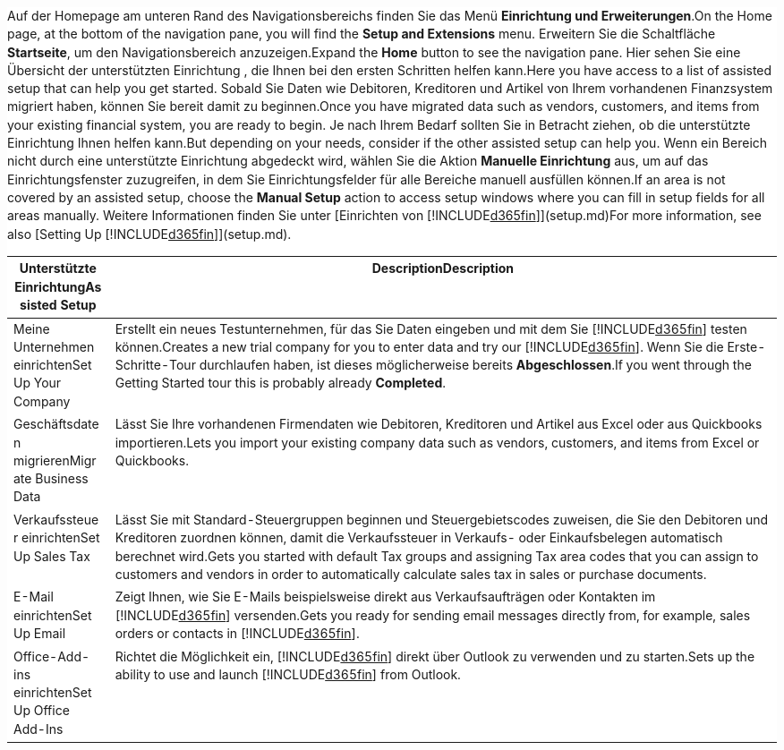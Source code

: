 <span data-ttu-id="2dffd-108">Auf der Homepage am unteren Rand des Navigationsbereichs finden Sie das Menü **Einrichtung und Erweiterungen**.</span><span class="sxs-lookup"><span data-stu-id="2dffd-108">On the Home page, at the bottom of the navigation pane, you will find the **Setup and Extensions** menu.</span></span> <span data-ttu-id="2dffd-109">Erweitern Sie die Schaltfläche **Startseite**, um den Navigationsbereich anzuzeigen.</span><span class="sxs-lookup"><span data-stu-id="2dffd-109">Expand the **Home** button to see the navigation pane.</span></span> <span data-ttu-id="2dffd-110">Hier sehen Sie eine Übersicht der unterstützten Einrichtung , die Ihnen bei den ersten Schritten helfen kann.</span><span class="sxs-lookup"><span data-stu-id="2dffd-110">Here you have access to a list of assisted setup that can help you get started.</span></span> <span data-ttu-id="2dffd-111">Sobald Sie Daten wie Debitoren, Kreditoren und Artikel von Ihrem vorhandenen Finanzsystem migriert haben, können Sie bereit damit zu beginnen.</span><span class="sxs-lookup"><span data-stu-id="2dffd-111">Once you have migrated data such as vendors, customers, and items from your existing financial system, you are ready to begin.</span></span> <span data-ttu-id="2dffd-112">Je nach Ihrem Bedarf sollten Sie in Betracht ziehen, ob die unterstützte Einrichtung Ihnen helfen kann.</span><span class="sxs-lookup"><span data-stu-id="2dffd-112">But depending on your needs, consider if the other assisted setup can help you.</span></span> <span data-ttu-id="2dffd-113">Wenn ein Bereich nicht durch eine unterstützte Einrichtung abgedeckt wird, wählen Sie die Aktion **Manuelle Einrichtung**  aus, um auf das Einrichtungsfenster zuzugreifen, in dem Sie Einrichtungsfelder für alle Bereiche manuell ausfüllen können.</span><span class="sxs-lookup"><span data-stu-id="2dffd-113">If an area is not covered by an assisted setup, choose the **Manual Setup** action to access setup windows where you can fill in setup fields for all areas manually.</span></span> <span data-ttu-id="2dffd-114">Weitere Informationen finden Sie unter [Einrichten von [!INCLUDE[d365fin](includes/d365fin_md.md)]](setup.md)</span><span class="sxs-lookup"><span data-stu-id="2dffd-114">For more information, see also [Setting Up [!INCLUDE[d365fin](includes/d365fin_md.md)]](setup.md).</span></span>

| <span data-ttu-id="2dffd-115">Unterstützte Einrichtung</span><span class="sxs-lookup"><span data-stu-id="2dffd-115">Assisted Setup</span></span> | <span data-ttu-id="2dffd-116">Description</span><span class="sxs-lookup"><span data-stu-id="2dffd-116">Description</span></span> |
| --- | --- |
| <span data-ttu-id="2dffd-117">Meine Unternehmen einrichten</span><span class="sxs-lookup"><span data-stu-id="2dffd-117">Set Up Your Company</span></span> |<span data-ttu-id="2dffd-118">Erstellt ein neues Testunternehmen, für das Sie Daten eingeben und mit dem Sie [!INCLUDE[d365fin](includes/d365fin_md.md)] testen können.</span><span class="sxs-lookup"><span data-stu-id="2dffd-118">Creates a new trial company for you to enter data and try our [!INCLUDE[d365fin](includes/d365fin_md.md)].</span></span> <span data-ttu-id="2dffd-119">Wenn Sie die Erste-Schritte-Tour durchlaufen haben, ist dieses möglicherweise bereits **Abgeschlossen**.</span><span class="sxs-lookup"><span data-stu-id="2dffd-119">If you went through the Getting Started tour this is probably already **Completed**.</span></span> |
| <span data-ttu-id="2dffd-120">Geschäftsdaten migrieren</span><span class="sxs-lookup"><span data-stu-id="2dffd-120">Migrate Business Data</span></span> |<span data-ttu-id="2dffd-121">Lässt Sie Ihre vorhandenen Firmendaten wie Debitoren, Kreditoren und Artikel aus Excel oder aus Quickbooks importieren.</span><span class="sxs-lookup"><span data-stu-id="2dffd-121">Lets you import your existing company data such as vendors, customers, and items from Excel or Quickbooks.</span></span> |
| <span data-ttu-id="2dffd-122">Verkaufssteuer einrichten</span><span class="sxs-lookup"><span data-stu-id="2dffd-122">Set Up Sales Tax</span></span> |<span data-ttu-id="2dffd-123">Lässt Sie mit Standard-Steuergruppen beginnen und Steuergebietscodes zuweisen, die Sie den Debitoren und Kreditoren zuordnen können, damit die Verkaufssteuer in Verkaufs- oder Einkaufsbelegen automatisch berechnet wird.</span><span class="sxs-lookup"><span data-stu-id="2dffd-123">Gets you started with default Tax groups and assigning Tax area codes that you can assign to customers and vendors in order to automatically calculate sales tax in sales or purchase documents.</span></span> |
| <span data-ttu-id="2dffd-124">E-Mail einrichten</span><span class="sxs-lookup"><span data-stu-id="2dffd-124">Set Up Email</span></span> |<span data-ttu-id="2dffd-125">Zeigt Ihnen, wie Sie E-Mails beispielsweise direkt aus Verkaufsaufträgen oder Kontakten im [!INCLUDE[d365fin](includes/d365fin_md.md)] versenden.</span><span class="sxs-lookup"><span data-stu-id="2dffd-125">Gets you ready for sending email messages directly from, for example, sales orders or contacts in [!INCLUDE[d365fin](includes/d365fin_md.md)].</span></span> |
| <span data-ttu-id="2dffd-126">Office-Add-ins einrichten</span><span class="sxs-lookup"><span data-stu-id="2dffd-126">Set Up Office Add-Ins</span></span> |<span data-ttu-id="2dffd-127">Richtet die Möglichkeit ein, [!INCLUDE[d365fin](includes/d365fin_md.md)] direkt über Outlook zu verwenden und zu starten.</span><span class="sxs-lookup"><span data-stu-id="2dffd-127">Sets up the ability to use and launch [!INCLUDE[d365fin](includes/d365fin_md.md)] from Outlook.</span></span> |